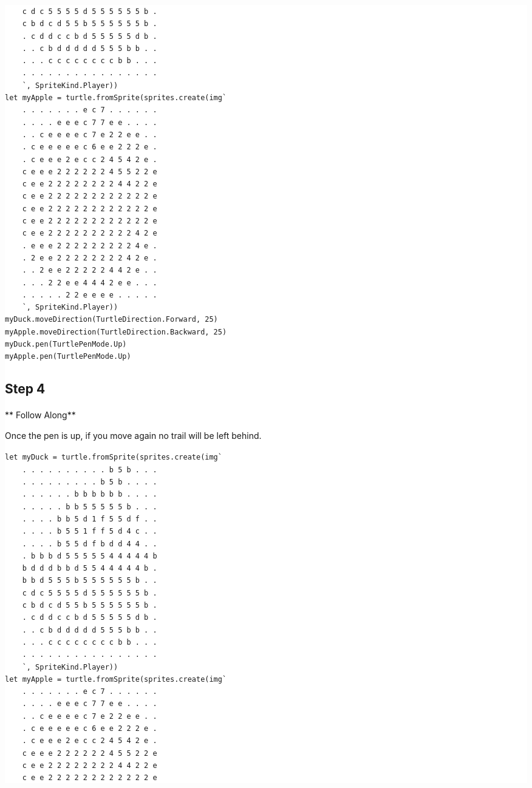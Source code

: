```blocks
    c d c 5 5 5 5 d 5 5 5 5 5 5 b . 
    c b d c d 5 5 b 5 5 5 5 5 5 b . 
    . c d d c c b d 5 5 5 5 5 d b . 
    . . c b d d d d d 5 5 5 b b . . 
    . . . c c c c c c c c b b . . . 
    . . . . . . . . . . . . . . . . 
    `, SpriteKind.Player))
let myApple = turtle.fromSprite(sprites.create(img`
    . . . . . . . e c 7 . . . . . . 
    . . . . e e e c 7 7 e e . . . . 
    . . c e e e e c 7 e 2 2 e e . . 
    . c e e e e e c 6 e e 2 2 2 e . 
    . c e e e 2 e c c 2 4 5 4 2 e . 
    c e e e 2 2 2 2 2 2 4 5 5 2 2 e 
    c e e 2 2 2 2 2 2 2 2 4 4 2 2 e 
    c e e 2 2 2 2 2 2 2 2 2 2 2 2 e 
    c e e 2 2 2 2 2 2 2 2 2 2 2 2 e 
    c e e 2 2 2 2 2 2 2 2 2 2 2 2 e 
    c e e 2 2 2 2 2 2 2 2 2 2 4 2 e 
    . e e e 2 2 2 2 2 2 2 2 2 4 e . 
    . 2 e e 2 2 2 2 2 2 2 2 4 2 e . 
    . . 2 e e 2 2 2 2 2 4 4 2 e . . 
    . . . 2 2 e e 4 4 4 2 e e . . . 
    . . . . . 2 2 e e e e . . . . . 
    `, SpriteKind.Player))
myDuck.moveDirection(TurtleDirection.Forward, 25)
myApple.moveDirection(TurtleDirection.Backward, 25)
myDuck.pen(TurtlePenMode.Up)
myApple.pen(TurtlePenMode.Up)
```

## Step 4
** Follow Along**

Once the pen is up, if you move again no trail will be left behind.
```blocks
let myDuck = turtle.fromSprite(sprites.create(img`
    . . . . . . . . . . b 5 b . . . 
    . . . . . . . . . b 5 b . . . . 
    . . . . . . b b b b b b . . . . 
    . . . . . b b 5 5 5 5 5 b . . . 
    . . . . b b 5 d 1 f 5 5 d f . . 
    . . . . b 5 5 1 f f 5 d 4 c . . 
    . . . . b 5 5 d f b d d 4 4 . . 
    . b b b d 5 5 5 5 5 4 4 4 4 4 b 
    b d d d b b d 5 5 4 4 4 4 4 b . 
    b b d 5 5 5 b 5 5 5 5 5 5 b . . 
    c d c 5 5 5 5 d 5 5 5 5 5 5 b . 
    c b d c d 5 5 b 5 5 5 5 5 5 b . 
    . c d d c c b d 5 5 5 5 5 d b . 
    . . c b d d d d d 5 5 5 b b . . 
    . . . c c c c c c c c b b . . . 
    . . . . . . . . . . . . . . . . 
    `, SpriteKind.Player))
let myApple = turtle.fromSprite(sprites.create(img`
    . . . . . . . e c 7 . . . . . . 
    . . . . e e e c 7 7 e e . . . . 
    . . c e e e e c 7 e 2 2 e e . . 
    . c e e e e e c 6 e e 2 2 2 e . 
    . c e e e 2 e c c 2 4 5 4 2 e . 
    c e e e 2 2 2 2 2 2 4 5 5 2 2 e 
    c e e 2 2 2 2 2 2 2 2 4 4 2 2 e 
    c e e 2 2 2 2 2 2 2 2 2 2 2 2 e 
```